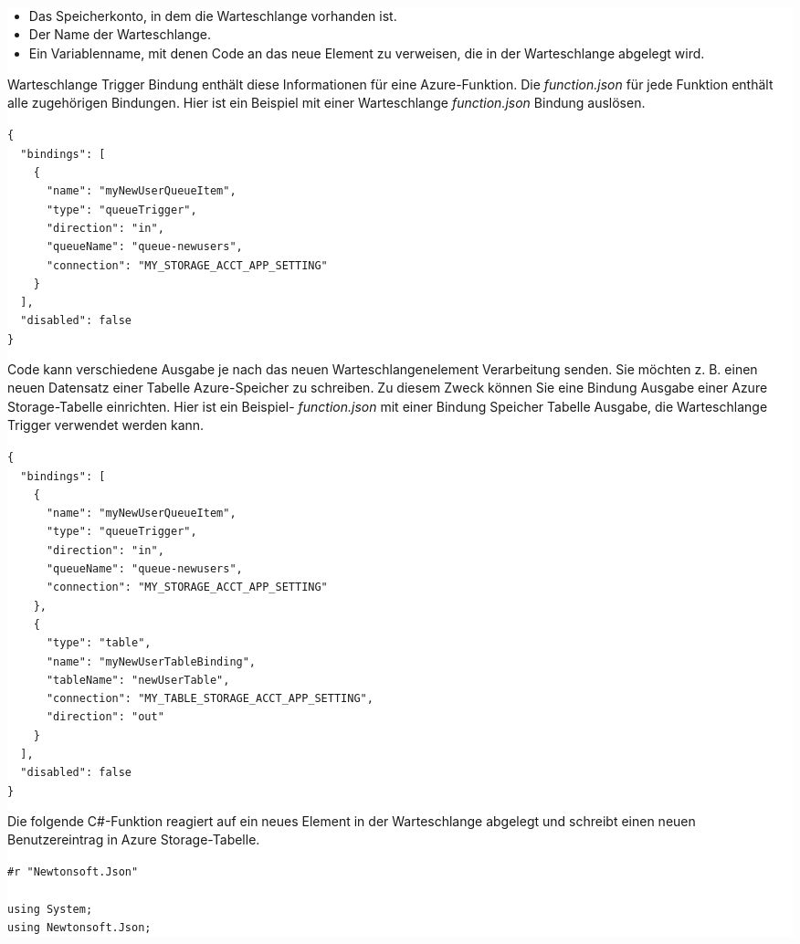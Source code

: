 - Das Speicherkonto, in dem die Warteschlange vorhanden ist.
- Der Name der Warteschlange.
- Ein Variablenname, mit denen Code an das neue Element zu verweisen, die in der Warteschlange abgelegt wird.  
 
Warteschlange Trigger Bindung enthält diese Informationen für eine Azure-Funktion. Die *function.json* für jede Funktion enthält alle zugehörigen Bindungen.  Hier ist ein Beispiel mit einer Warteschlange *function.json* Bindung auslösen. 

    {
      "bindings": [
        {
          "name": "myNewUserQueueItem",
          "type": "queueTrigger",
          "direction": "in",
          "queueName": "queue-newusers",
          "connection": "MY_STORAGE_ACCT_APP_SETTING"
        }
      ],
      "disabled": false
    }

Code kann verschiedene Ausgabe je nach das neuen Warteschlangenelement Verarbeitung senden. Sie möchten z. B. einen neuen Datensatz einer Tabelle Azure-Speicher zu schreiben.  Zu diesem Zweck können Sie eine Bindung Ausgabe einer Azure Storage-Tabelle einrichten. Hier ist ein Beispiel- *function.json* mit einer Bindung Speicher Tabelle Ausgabe, die Warteschlange Trigger verwendet werden kann. 


    {
      "bindings": [
        {
          "name": "myNewUserQueueItem",
          "type": "queueTrigger",
          "direction": "in",
          "queueName": "queue-newusers",
          "connection": "MY_STORAGE_ACCT_APP_SETTING"
        },
        {
          "type": "table",
          "name": "myNewUserTableBinding",
          "tableName": "newUserTable",
          "connection": "MY_TABLE_STORAGE_ACCT_APP_SETTING",
          "direction": "out"
        }
      ],
      "disabled": false
    }


Die folgende C#-Funktion reagiert auf ein neues Element in der Warteschlange abgelegt und schreibt einen neuen Benutzereintrag in Azure Storage-Tabelle.

    #r "Newtonsoft.Json"

    using System;
    using Newtonsoft.Json;
